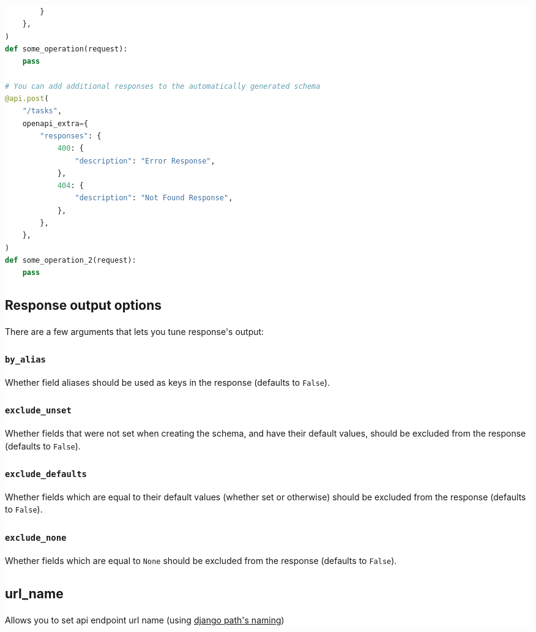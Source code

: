 ```python hl_lines="1 26"
        }
    },
)
def some_operation(request):
    pass

# You can add additional responses to the automatically generated schema
@api.post(
    "/tasks",
    openapi_extra={
        "responses": {
            400: {
                "description": "Error Response",
            },
            404: {
                "description": "Not Found Response",
            },
        },
    },
)
def some_operation_2(request):
    pass

```

## Response output options

There are a few arguments that lets you tune response's output:

### `by_alias`

Whether field aliases should be used as keys in the response (defaults to `False`).

### `exclude_unset`

Whether fields that were not set when creating the schema, and have their default values, should be excluded from the response (defaults to `False`).

### `exclude_defaults`

Whether fields which are equal to their default values (whether set or otherwise) should be excluded from the response (defaults to `False`).

### `exclude_none`

Whether fields which are equal to `None` should be excluded from the response (defaults to `False`).

## url_name

Allows you to set api endpoint url name (using [django path's naming](https://docs.djangoproject.com/en/stable/topics/http/urls/#reversing-namespaced-urls))
